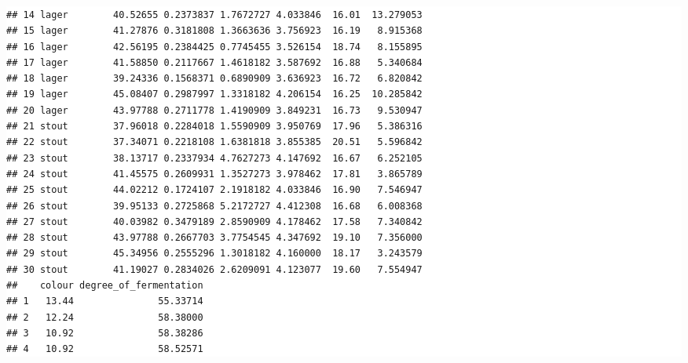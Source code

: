     ## 14 lager        40.52655 0.2373837 1.7672727 4.033846  16.01  13.279053
    ## 15 lager        41.27876 0.3181808 1.3663636 3.756923  16.19   8.915368
    ## 16 lager        42.56195 0.2384425 0.7745455 3.526154  18.74   8.155895
    ## 17 lager        41.58850 0.2117667 1.4618182 3.587692  16.88   5.340684
    ## 18 lager        39.24336 0.1568371 0.6890909 3.636923  16.72   6.820842
    ## 19 lager        45.08407 0.2987997 1.3318182 4.206154  16.25  10.285842
    ## 20 lager        43.97788 0.2711778 1.4190909 3.849231  16.73   9.530947
    ## 21 stout        37.96018 0.2284018 1.5590909 3.950769  17.96   5.386316
    ## 22 stout        37.34071 0.2218108 1.6381818 3.855385  20.51   5.596842
    ## 23 stout        38.13717 0.2337934 4.7627273 4.147692  16.67   6.252105
    ## 24 stout        41.45575 0.2609931 1.3527273 3.978462  17.81   3.865789
    ## 25 stout        44.02212 0.1724107 2.1918182 4.033846  16.90   7.546947
    ## 26 stout        39.95133 0.2725868 5.2172727 4.412308  16.68   6.008368
    ## 27 stout        40.03982 0.3479189 2.8590909 4.178462  17.58   7.340842
    ## 28 stout        43.97788 0.2667703 3.7754545 4.347692  19.10   7.356000
    ## 29 stout        45.34956 0.2555296 1.3018182 4.160000  18.17   3.243579
    ## 30 stout        41.19027 0.2834026 2.6209091 4.123077  19.60   7.554947
    ##    colour degree_of_fermentation
    ## 1   13.44               55.33714
    ## 2   12.24               58.38000
    ## 3   10.92               58.38286
    ## 4   10.92               58.52571
